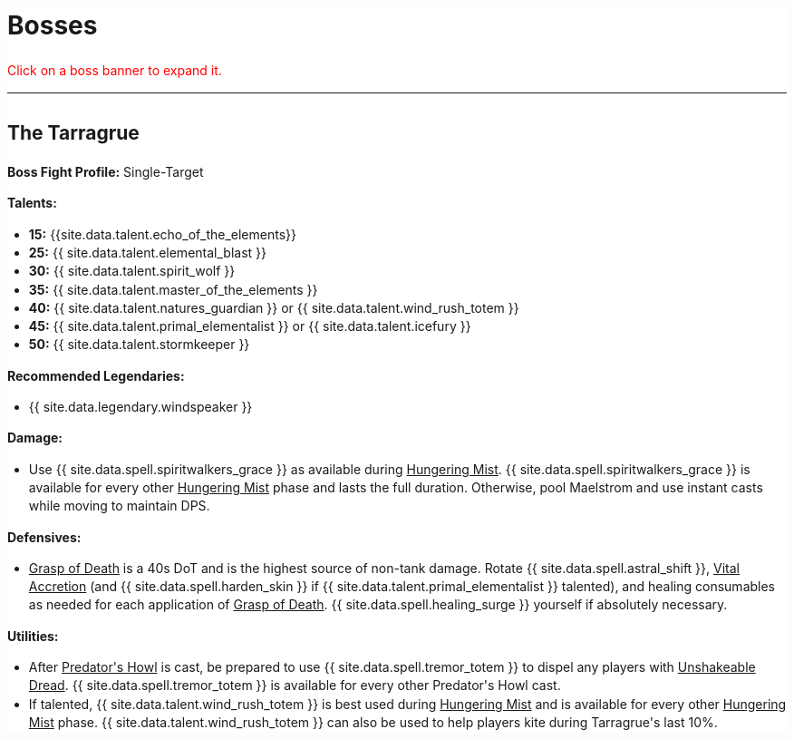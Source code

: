 
# Bosses
<p style="color:red">Click on a boss banner to expand it.</p>

<hr>
<div class="dungeon-accordion">
  <div id="accordion">
    <div class="card">
        <div class="card-header" id="tarragrue">
            <div data-toggle="collapse" data-target="#tarragrue-collapse" aria-expanded="true" aria-controls="tarragrue-collapse" class="raid-header sanctum_of_domination1"><h2>The Tarragrue</h2></div>
        </div>
        <div id="tarragrue-collapse" class="collapse" aria-labelledby="tarragrue" data-parent="#accordion">
          <div class="card-body" markdown="1">   

**Boss Fight Profile:** Single-Target

**Talents:**

* **15:** {{site.data.talent.echo_of_the_elements}}
* **25:** {{ site.data.talent.elemental_blast }}
* **30:** {{ site.data.talent.spirit_wolf }}
* **35:** {{ site.data.talent.master_of_the_elements }}
* **40:** {{ site.data.talent.natures_guardian }} or {{ site.data.talent.wind_rush_totem }}
* **45:** {{ site.data.talent.primal_elementalist }} or {{ site.data.talent.icefury }}
* **50:** {{ site.data.talent.stormkeeper }}

**Recommended Legendaries:**

* {{ site.data.legendary.windspeaker }}

**Damage:**

* Use {{ site.data.spell.spiritwalkers_grace }} as available during [Hungering Mist](https://shadowlands.wowhead.com/spell=347671/hungering-mist). {{ site.data.spell.spiritwalkers_grace }} is available for every other [Hungering Mist](https://shadowlands.wowhead.com/spell=347671/hungering-mist) phase and lasts the full duration. Otherwise, pool Maelstrom and use instant casts while moving to maintain DPS.

**Defensives:**

* [Grasp of Death](https://shadowlands.wowhead.com/spell=347668/grasp-of-death) is a 40s DoT and is the highest source of non-tank damage. Rotate {{ site.data.spell.astral_shift }}, [Vital Accretion](https://www.wowhead.com/spell=337981/vital-accretion) (and {{ site.data.spell.harden_skin }} if {{ site.data.talent.primal_elementalist }} talented), and healing consumables as needed for each application of [Grasp of Death](https://shadowlands.wowhead.com/spell=347668/grasp-of-death). {{ site.data.spell.healing_surge }} yourself if absolutely necessary.

**Utilities:**

* After [Predator's Howl](https://shadowlands.wowhead.com/spell=347283/predators-howl) is cast, be prepared to use {{ site.data.spell.tremor_totem }} to dispel any players with [Unshakeable Dread](https://shadowlands.wowhead.com/spell=347286/unshakeable-dread). {{ site.data.spell.tremor_totem }} is available for every other Predator's Howl cast.
* If talented, {{ site.data.talent.wind_rush_totem }} is best used during [Hungering Mist](https://shadowlands.wowhead.com/spell=347671/hungering-mist) and is available for every other [Hungering Mist](https://shadowlands.wowhead.com/spell=347671/hungering-mist) phase. {{ site.data.talent.wind_rush_totem }} can also be used to help players kite during Tarragrue's last 10%.
